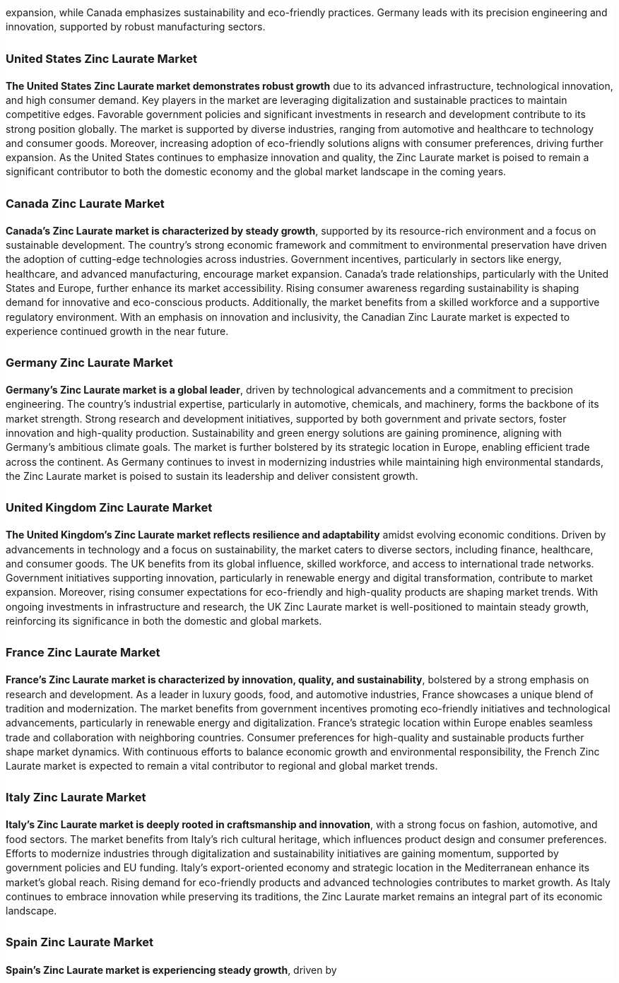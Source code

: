 expansion, while Canada emphasizes sustainability and eco-friendly practices. Germany leads with its precision engineering and innovation, supported by robust manufacturing sectors.</span></em></p></blockquote><h3><strong>United States Zinc Laurate Market</strong></h3><p><strong>The United States Zinc Laurate market demonstrates robust growth</strong> due to its advanced infrastructure, technological innovation, and high consumer demand. Key players in the market are leveraging digitalization and sustainable practices to maintain competitive edges. Favorable government policies and significant investments in research and development contribute to its strong position globally. The market is supported by diverse industries, ranging from automotive and healthcare to technology and consumer goods. Moreover, increasing adoption of eco-friendly solutions aligns with consumer preferences, driving further expansion. As the United States continues to emphasize innovation and quality, the Zinc Laurate market is poised to remain a significant contributor to both the domestic economy and the global market landscape in the coming years.</p><h3><strong>Canada Zinc Laurate Market</strong></h3><p><strong>Canada&rsquo;s Zinc Laurate market is characterized by steady growth</strong>, supported by its resource-rich environment and a focus on sustainable development. The country&rsquo;s strong economic framework and commitment to environmental preservation have driven the adoption of cutting-edge technologies across industries. Government incentives, particularly in sectors like energy, healthcare, and advanced manufacturing, encourage market expansion. Canada&rsquo;s trade relationships, particularly with the United States and Europe, further enhance its market accessibility. Rising consumer awareness regarding sustainability is shaping demand for innovative and eco-conscious products. Additionally, the market benefits from a skilled workforce and a supportive regulatory environment. With an emphasis on innovation and inclusivity, the Canadian Zinc Laurate market is expected to experience continued growth in the near future.</p><h3><strong>Germany Zinc Laurate Market</strong></h3><p><strong>Germany&rsquo;s Zinc Laurate market is a global leader</strong>, driven by technological advancements and a commitment to precision engineering. The country&rsquo;s industrial expertise, particularly in automotive, chemicals, and machinery, forms the backbone of its market strength. Strong research and development initiatives, supported by both government and private sectors, foster innovation and high-quality production. Sustainability and green energy solutions are gaining prominence, aligning with Germany&rsquo;s ambitious climate goals. The market is further bolstered by its strategic location in Europe, enabling efficient trade across the continent. As Germany continues to invest in modernizing industries while maintaining high environmental standards, the Zinc Laurate market is poised to sustain its leadership and deliver consistent growth.</p><h3><strong>United Kingdom Zinc Laurate Market</strong></h3><p><strong>The United Kingdom&rsquo;s Zinc Laurate market reflects resilience and adaptability</strong> amidst evolving economic conditions. Driven by advancements in technology and a focus on sustainability, the market caters to diverse sectors, including finance, healthcare, and consumer goods. The UK benefits from its global influence, skilled workforce, and access to international trade networks. Government initiatives supporting innovation, particularly in renewable energy and digital transformation, contribute to market expansion. Moreover, rising consumer expectations for eco-friendly and high-quality products are shaping market trends. With ongoing investments in infrastructure and research, the UK Zinc Laurate market is well-positioned to maintain steady growth, reinforcing its significance in both the domestic and global markets.</p><h3><strong>France Zinc Laurate Market</strong></h3><p><strong>France&rsquo;s Zinc Laurate market is characterized by innovation, quality, and sustainability</strong>, bolstered by a strong emphasis on research and development. As a leader in luxury goods, food, and automotive industries, France showcases a unique blend of tradition and modernization. The market benefits from government incentives promoting eco-friendly initiatives and technological advancements, particularly in renewable energy and digitalization. France&rsquo;s strategic location within Europe enables seamless trade and collaboration with neighboring countries. Consumer preferences for high-quality and sustainable products further shape market dynamics. With continuous efforts to balance economic growth and environmental responsibility, the French Zinc Laurate market is expected to remain a vital contributor to regional and global market trends.</p><h3><strong>Italy Zinc Laurate Market</strong></h3><p><strong>Italy&rsquo;s Zinc Laurate market is deeply rooted in craftsmanship and innovation</strong>, with a strong focus on fashion, automotive, and food sectors. The market benefits from Italy&rsquo;s rich cultural heritage, which influences product design and consumer preferences. Efforts to modernize industries through digitalization and sustainability initiatives are gaining momentum, supported by government policies and EU funding. Italy&rsquo;s export-oriented economy and strategic location in the Mediterranean enhance its market&rsquo;s global reach. Rising demand for eco-friendly products and advanced technologies contributes to market growth. As Italy continues to embrace innovation while preserving its traditions, the Zinc Laurate market remains an integral part of its economic landscape.</p><h3><strong>Spain Zinc Laurate Market</strong></h3><p><strong>Spain&rsquo;s Zinc Laurate market is experiencing steady growth</strong>, driven by